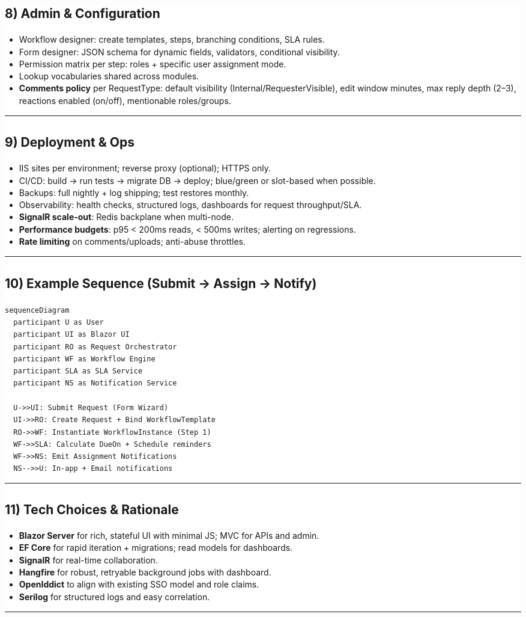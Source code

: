 ## 8) Admin & Configuration
- Workflow designer: create templates, steps, branching conditions, SLA rules.
- Form designer: JSON schema for dynamic fields, validators, conditional visibility.
- Permission matrix per step: roles + specific user assignment mode.
- Lookup vocabularies shared across modules.
- **Comments policy** per RequestType: default visibility (Internal/RequesterVisible), edit window minutes, max reply depth (2–3), reactions enabled (on/off), mentionable roles/groups.

---

## 9) Deployment & Ops
- IIS sites per environment; reverse proxy (optional); HTTPS only.
- CI/CD: build → run tests → migrate DB → deploy; blue/green or slot-based when possible.
- Backups: full nightly + log shipping; test restores monthly.
- Observability: health checks, structured logs, dashboards for request throughput/SLA.
- **SignalR scale-out**: Redis backplane when multi-node.
- **Performance budgets**: p95 < 200ms reads, < 500ms writes; alerting on regressions.
- **Rate limiting** on comments/uploads; anti-abuse throttles.

---

## 10) Example Sequence (Submit → Assign → Notify)

```mermaid
sequenceDiagram
  participant U as User
  participant UI as Blazor UI
  participant RO as Request Orchestrator
  participant WF as Workflow Engine
  participant SLA as SLA Service
  participant NS as Notification Service

  U->>UI: Submit Request (Form Wizard)
  UI->>RO: Create Request + Bind WorkflowTemplate
  RO->>WF: Instantiate WorkflowInstance (Step 1)
  WF->>SLA: Calculate DueOn + Schedule reminders
  WF->>NS: Emit Assignment Notifications
  NS-->>U: In-app + Email notifications
```

---

## 11) Tech Choices & Rationale
- **Blazor Server** for rich, stateful UI with minimal JS; MVC for APIs and admin.
- **EF Core** for rapid iteration + migrations; read models for dashboards.
- **SignalR** for real-time collaboration.
- **Hangfire** for robust, retryable background jobs with dashboard.
- **OpenIddict** to align with existing SSO model and role claims.
- **Serilog** for structured logs and easy correlation.

---